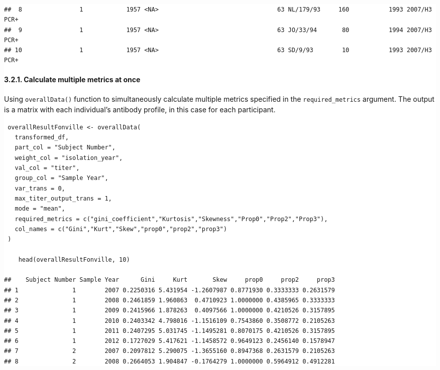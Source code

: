     ##  8                1            1957 <NA>                                 63 NL/179/93     160           1993 2007/H3 PCR+        
    ##  9                1            1957 <NA>                                 63 JO/33/94       80           1994 2007/H3 PCR+        
    ## 10                1            1957 <NA>                                 63 SD/9/93        10           1993 2007/H3 PCR+

#### 3.2.1. Calculate multiple metrics at once

Using `overallData()` function to simultaneously calculate multiple
metrics specified in the `required_metrics` argument. The output is a
matrix with each individual’s antibody profile, in this case for each
participant.

     overallResultFonville <- overallData(
       transformed_df, 
       part_col = "Subject Number", 
       weight_col = "isolation_year", 
       val_col = "titer", 
       group_col = "Sample Year", 
       var_trans = 0, 
       max_titer_output_trans = 1, 
       mode = "mean", 
       required_metrics = c("gini_coefficient","Kurtosis","Skewness","Prop0","Prop2","Prop3"),
       col_names = c("Gini","Kurt","Skew","prop0","prop2","prop3")
     )
     
        head(overallResultFonville, 10)

    ##    Subject Number Sample Year      Gini     Kurt       Skew     prop0     prop2     prop3
    ## 1               1        2007 0.2250316 5.431954 -1.2607987 0.8771930 0.3333333 0.2631579
    ## 2               1        2008 0.2461859 1.960863  0.4710923 1.0000000 0.4385965 0.3333333
    ## 3               1        2009 0.2415966 1.878263  0.4097566 1.0000000 0.4210526 0.3157895
    ## 4               1        2010 0.2403342 4.798016 -1.1516109 0.7543860 0.3508772 0.2105263
    ## 5               1        2011 0.2407295 5.031745 -1.1495281 0.8070175 0.4210526 0.3157895
    ## 6               1        2012 0.1727029 5.417621 -1.1458572 0.9649123 0.2456140 0.1578947
    ## 7               2        2007 0.2097812 5.290075 -1.3655160 0.8947368 0.2631579 0.2105263
    ## 8               2        2008 0.2664053 1.904847 -0.1764279 1.0000000 0.5964912 0.4912281